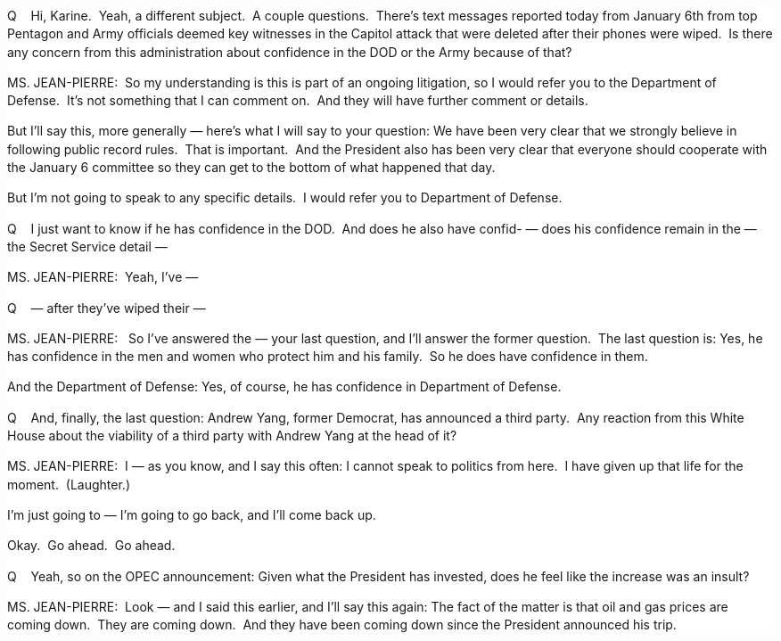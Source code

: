   
Q    Hi, Karine.  Yeah, a different subject.  A couple questions. 
There’s text messages reported today from January 6th from top Pentagon
and Army officials deemed key witnesses in the Capitol attack that were
deleted after their phones were wiped.  Is there any concern from this
administration about confidence in the DOD or the Army because of
that?  
  
MS. JEAN-PIERRE:  So my understanding is this is part of an ongoing
litigation, so I would refer you to the Department of Defense.  It’s not
something that I can comment on.  And they will have further comment or
details.  
  
But I’ll say this, more generally — here’s what I will say to your
question: We have been very clear that we strongly believe in following
public record rules.  That is important.  And the President also has
been very clear that everyone should cooperate with the January 6
committee so they can get to the bottom of what happened that day.  
  
But I’m not going to speak to any specific details.  I would refer you
to Department of Defense.  
  
Q    I just want to know if he has confidence in the DOD.  And does he
also have confid- — does his confidence remain in the — the Secret
Service detail —  
  
MS. JEAN-PIERRE:  Yeah, I’ve —  
  
Q    — after they’ve wiped their —  
  
MS. JEAN-PIERRE:   So I’ve answered the — your last question, and I’ll
answer the former question.  The last question is: Yes, he has
confidence in the men and women who protect him and his family.  So he
does have confidence in them.  
  
And the Department of Defense: Yes, of course, he has confidence in
Department of Defense.  
  
Q    And, finally, the last question: Andrew Yang, former Democrat, has
announced a third party.  Any reaction from this White House about the
viability of a third party with Andrew Yang at the head of it?  
  
MS. JEAN-PIERRE:  I — as you know, and I say this often: I cannot speak
to politics from here.  I have given up that life for the moment. 
(Laughter.)

I’m just going to — I’m going to go back, and I’ll come back up.  
  
Okay.  Go ahead.  Go ahead.  
  
Q    Yeah, so on the OPEC announcement: Given what the President has
invested, does he feel like the increase was an insult?

MS. JEAN-PIERRE:  Look — and I said this earlier, and I’ll say this
again: The fact of the matter is that oil and gas prices are coming
down.  They are coming down.  And they have been coming down since the
President announced his trip.  
  